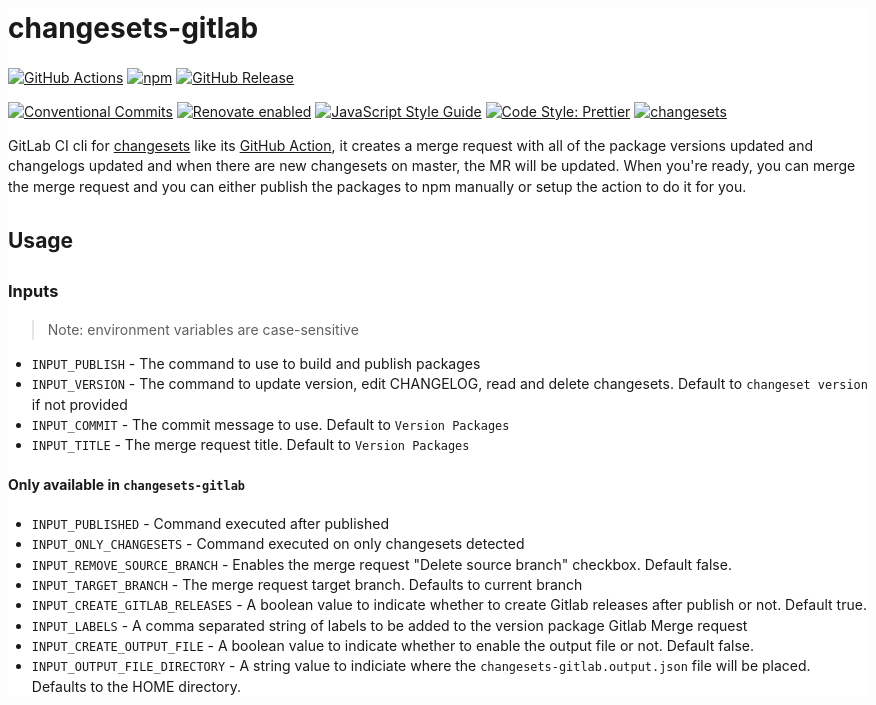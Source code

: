 # changesets-gitlab

[![GitHub Actions](https://github.com/un-ts/changesets-gitlab/workflows/CI/badge.svg)](https://github.com/un-ts/changesets-gitlab/actions/workflows/ci.yml)
[![npm](https://img.shields.io/npm/v/changesets-gitlab.svg)](https://www.npmjs.com/package/changesets-gitlab)
[![GitHub Release](https://img.shields.io/github/release/un-ts/changesets-gitlab)](https://github.com/un-ts/changesets-gitlab/releases)

[![Conventional Commits](https://img.shields.io/badge/conventional%20commits-1.0.0-yellow.svg)](https://conventionalcommits.org)
[![Renovate enabled](https://img.shields.io/badge/renovate-enabled-brightgreen.svg)](https://renovatebot.com)
[![JavaScript Style Guide](https://img.shields.io/badge/code_style-standard-brightgreen.svg)](https://standardjs.com)
[![Code Style: Prettier](https://img.shields.io/badge/code_style-prettier-ff69b4.svg)](https://github.com/prettier/prettier)
[![changesets](https://img.shields.io/badge/maintained%20with-changesets-176de3.svg)](https://github.com/atlassian/changesets)

GitLab CI cli for [changesets](https://github.com/atlassian/changesets) like its [GitHub Action](https://github.com/changesets/action), it creates a merge request with all of the package versions updated and changelogs updated and when there are new changesets on master, the MR will be updated. When you're ready, you can merge the merge request and you can either publish the packages to npm manually or setup the action to do it for you.

## Usage

### Inputs

> Note: environment variables are case-sensitive

- `INPUT_PUBLISH` - The command to use to build and publish packages
- `INPUT_VERSION` - The command to update version, edit CHANGELOG, read and delete changesets. Default to `changeset version` if not provided
- `INPUT_COMMIT` - The commit message to use. Default to `Version Packages`
- `INPUT_TITLE` - The merge request title. Default to `Version Packages`

#### Only available in `changesets-gitlab`

- `INPUT_PUBLISHED` - Command executed after published
- `INPUT_ONLY_CHANGESETS` - Command executed on only changesets detected
- `INPUT_REMOVE_SOURCE_BRANCH` - Enables the merge request "Delete source branch" checkbox. Default false.
- `INPUT_TARGET_BRANCH` - The merge request target branch. Defaults to current branch
- `INPUT_CREATE_GITLAB_RELEASES` - A boolean value to indicate whether to create Gitlab releases after publish or not. Default true.
- `INPUT_LABELS` - A comma separated string of labels to be added to the version package Gitlab Merge request
- `INPUT_CREATE_OUTPUT_FILE` - A boolean value to indicate whether to enable the output file or not. Default false.
- `INPUT_OUTPUT_FILE_DIRECTORY` - A string value to indiciate where the `changesets-gitlab.output.json` file will be placed. Defaults to the HOME directory.
